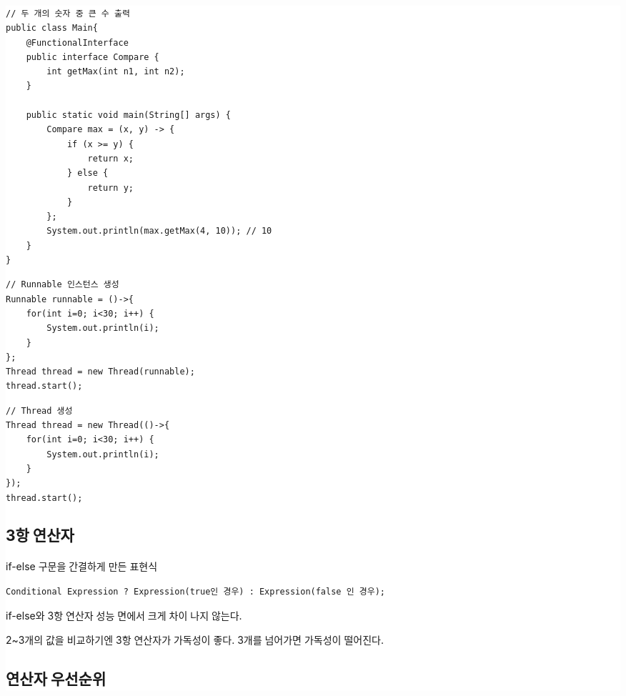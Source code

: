 ```
// 두 개의 숫자 중 큰 수 출력
public class Main{
    @FunctionalInterface
    public interface Compare {
        int getMax(int n1, int n2);
    }

    public static void main(String[] args) {
        Compare max = (x, y) -> {
            if (x >= y) {
                return x;
            } else {
                return y;
            }
        };
        System.out.println(max.getMax(4, 10)); // 10
    }
}
```

```
// Runnable 인스턴스 생성 
Runnable runnable = ()->{
    for(int i=0; i<30; i++) {
        System.out.println(i);
    }
};
Thread thread = new Thread(runnable);
thread.start();
```

```
// Thread 생성 
Thread thread = new Thread(()->{
    for(int i=0; i<30; i++) {
        System.out.println(i);
    }
});
thread.start();
```

## 3항 연산자

if-else 구문을 간결하게 만든 표현식

```
Conditional Expression ? Expression(true인 경우) : Expression(false 인 경우);
```

if-else와 3항 연산자 성능 면에서 크게 차이 나지 않는다.

2~3개의 값을 비교하기엔 3항 연산자가 가독성이 좋다. 3개를 넘어가면 가독성이 떨어진다.

## 연산자 우선순위

